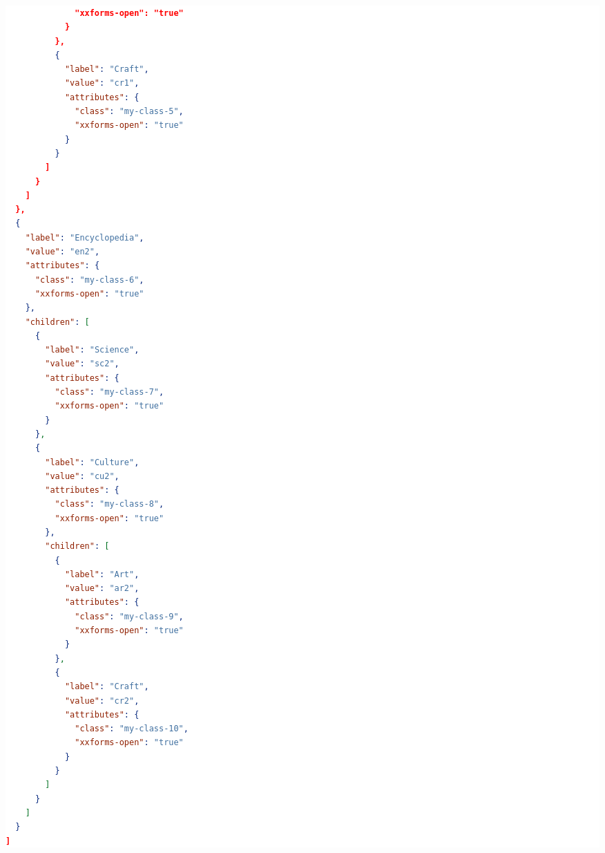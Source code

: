 ```json
              "xxforms-open": "true"
            }
          },
          {
            "label": "Craft",
            "value": "cr1",
            "attributes": {
              "class": "my-class-5",
              "xxforms-open": "true"
            }
          }
        ]
      }
    ]
  },
  {
    "label": "Encyclopedia",
    "value": "en2",
    "attributes": {
      "class": "my-class-6",
      "xxforms-open": "true"
    },
    "children": [
      {
        "label": "Science",
        "value": "sc2",
        "attributes": {
          "class": "my-class-7",
          "xxforms-open": "true"
        }
      },
      {
        "label": "Culture",
        "value": "cu2",
        "attributes": {
          "class": "my-class-8",
          "xxforms-open": "true"
        },
        "children": [
          {
            "label": "Art",
            "value": "ar2",
            "attributes": {
              "class": "my-class-9",
              "xxforms-open": "true"
            }
          },
          {
            "label": "Craft",
            "value": "cr2",
            "attributes": {
              "class": "my-class-10",
              "xxforms-open": "true"
            }
          }
        ]
      }
    ]
  }
]
```
